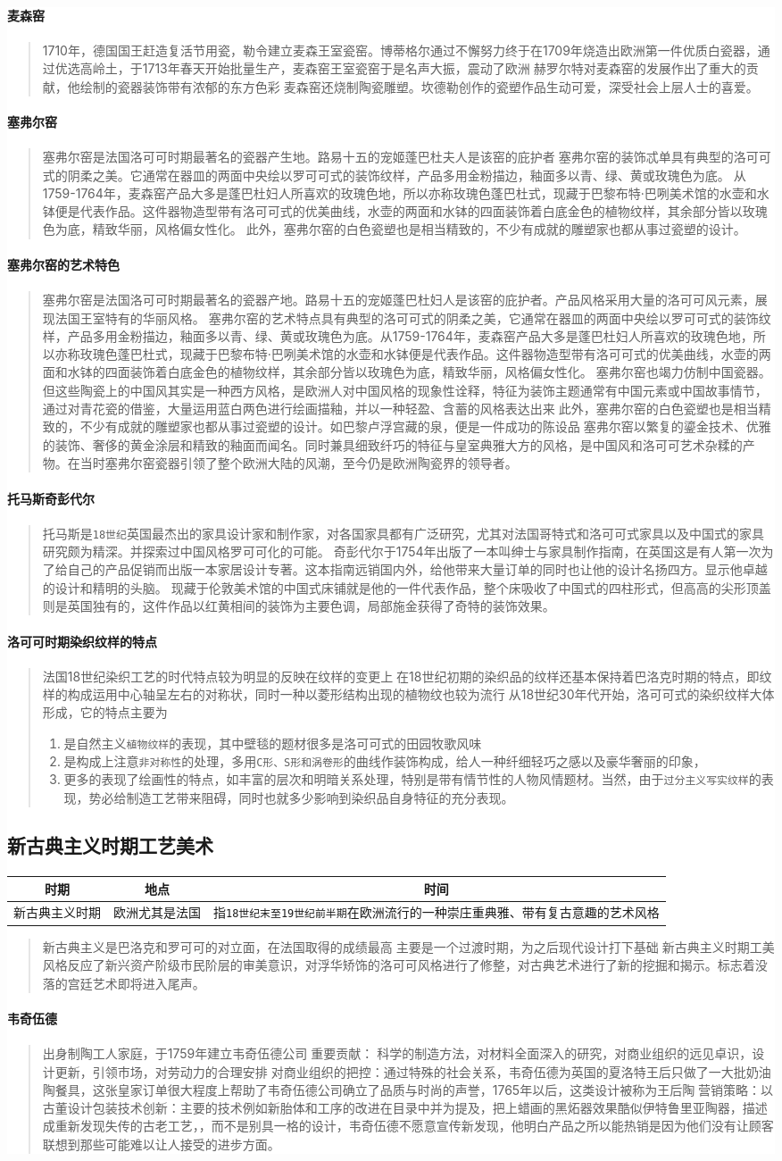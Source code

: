 #### 麦森窑
> 1710年，德国国王赶造复活节用瓷，勒令建立麦森王室瓷窑。博蒂格尔通过不懈努力终于在1709年烧造出欧洲第一件优质白瓷器，通过优选高岭土，于1713年春天开始批量生产，麦森窑王室瓷窑于是名声大振，震动了欧洲
> 赫罗尔特对麦森窑的发展作出了重大的贡献，他绘制的瓷器装饰带有浓郁的东方色彩
> 麦森窑还烧制陶瓷雕塑。坎德勒创作的瓷塑作品生动可爱，深受社会上层人士的喜爱。

#### 塞弗尔窑
> 塞弗尔窑是法国洛可可时期最著名的瓷器产生地。路易十五的宠姬蓬巴杜夫人是该窑的庇护者
> 塞弗尔窑的装饰忒单具有典型的洛可可式的阴柔之美。它通常在器皿的两面中央绘以罗可可式的装饰纹样，产品多用金粉描边，釉面多以青、绿、黄或玫瑰色为底。
> 从1759-1764年，麦森窑产品大多是蓬巴杜妇人所喜欢的玫瑰色地，所以亦称玫瑰色蓬巴杜式，现藏于巴黎布特·巴咧美术馆的水壶和水钵便是代表作品。这件器物造型带有洛可可式的优美曲线，水壶的两面和水钵的四面装饰着白底金色的植物纹样，其余部分皆以玫瑰色为底，精致华丽，风格偏女性化。
> 此外，塞弗尔窑的白色瓷塑也是相当精致的，不少有成就的雕塑家也都从事过瓷塑的设计。

#### 塞弗尔窑的艺术特色
> 塞弗尔窑是法国洛可可时期最著名的瓷器产地。路易十五的宠姬蓬巴杜妇人是该窑的庇护者。产品风格采用大量的洛可可风元素，展现法国王室特有的华丽风格。
> 塞弗尔窑的艺术特点具有典型的洛可可式的阴柔之美，它通常在器皿的两面中央绘以罗可可式的装饰纹样，产品多用金粉描边，釉面多以青、绿、黄或玫瑰色为底。从1759-1764年，麦森窑产品大多是蓬巴杜妇人所喜欢的玫瑰色地，所以亦称玫瑰色蓬巴杜式，现藏于巴黎布特·巴咧美术馆的水壶和水钵便是代表作品。这件器物造型带有洛可可式的优美曲线，水壶的两面和水钵的四面装饰着白底金色的植物纹样，其余部分皆以玫瑰色为底，精致华丽，风格偏女性化。
> 塞弗尔窑也竭力仿制中国瓷器。但这些陶瓷上的中国风其实是一种西方风格，是欧洲人对中国风格的现象性诠释，特征为装饰主题通常有中国元素或中国故事情节，通过对青花瓷的借鉴，大量运用蓝白两色进行绘画描釉，并以一种轻盈、含蓄的风格表达出来
> 此外，塞弗尔窑的白色瓷塑也是相当精致的，不少有成就的雕塑家也都从事过瓷塑的设计。如巴黎卢浮宫藏的泉，便是一件成功的陈设品
> 塞弗尔窑以繁复的鎏金技术、优雅的装饰、奢侈的黄金涂层和精致的釉面而闻名。同时兼具细致纤巧的特征与皇室典雅大方的风格，是中国风和洛可可艺术杂糅的产物。在当时塞弗尔窑瓷器引领了整个欧洲大陆的风潮，至今仍是欧洲陶瓷界的领导者。

#### 托马斯奇彭代尔
> 托马斯是`18世纪`英国最杰出的家具设计家和制作家，对各国家具都有广泛研究，尤其对法国哥特式和洛可可式家具以及中国式的家具研究颇为精深。并探索过中国风格罗可可化的可能。
> 奇彭代尔于1754年出版了一本叫绅士与家具制作指南，在英国这是有人第一次为了给自己的产品促销而出版一本家居设计专著。这本指南远销国内外，给他带来大量订单的同时也让他的设计名扬四方。显示他卓越的设计和精明的头脑。
> 现藏于伦敦美术馆的中国式床铺就是他的一件代表作品，整个床吸收了中国式的四柱形式，但高高的尖形顶盖则是英国独有的，这件作品以红黄相间的装饰为主要色调，局部施金获得了奇特的装饰效果。

#### 洛可可时期染织纹样的特点
> 法国18世纪染织工艺的时代特点较为明显的反映在纹样的变更上
> 在18世纪初期的染织品的纹样还基本保持着巴洛克时期的特点，即纹样的构成运用中心轴呈左右的对称状，同时一种以菱形结构出现的植物纹也较为流行
> 从18世纪30年代开始，洛可可式的染织纹样大体形成，它的特点主要为
> 1. 是自然主义`植物纹样`的表现，其中壁毯的题材很多是洛可可式的田园牧歌风味
> 2. 是构成上注意`非对称性`的处理，多用`C形、S形和涡卷形`的曲线作装饰构成，给人一种纤细轻巧之感以及豪华奢丽的印象，
> 3. 更多的表现了绘画性的特点，如丰富的层次和明暗关系处理，特别是带有情节性的人物风情题材。当然，由于`过分主义写实纹样`的表现，势必给制造工艺带来阻碍，同时也就多少影响到染织品自身特征的充分表现。

**新古典主义时期工艺美术**
----------------------------------------------------------------------------------------

| 时期 | 地点 | 时间 |
| :----: | :----: |:----: |
| 新古典主义时期 | 欧洲尤其是法国 | 指`18世纪末至19世纪前半期`在欧洲流行的一种崇庄重典雅、带有复古意趣的艺术风格 |

> 新古典主义是巴洛克和罗可可的对立面，在法国取得的成绩最高
> 主要是一个过渡时期，为之后现代设计打下基础
> 新古典主义时期工美风格反应了新兴资产阶级市民阶层的审美意识，对浮华矫饰的洛可可风格进行了修整，对古典艺术进行了新的挖掘和揭示。标志着没落的宫廷艺术即将进入尾声。

#### 韦奇伍德
> 出身制陶工人家庭，于1759年建立韦奇伍德公司
> 重要贡献： 科学的制造方法，对材料全面深入的研究，对商业组织的远见卓识，设计更新，引领市场，对劳动力的合理安排
> 对商业组织的把控：通过特殊的社会关系，韦奇伍德为英国的夏洛特王后只做了一大批奶油陶餐具，这张皇家订单很大程度上帮助了韦奇伍德公司确立了品质与时尚的声誉，1765年以后，这类设计被称为王后陶
> 营销策略：以古董设计包装技术创新：主要的技术例如新胎体和工序的改进在目录中并为提及，把上蜡画的黑炻器效果酷似伊特鲁里亚陶器，描述成重新发现失传的古老工艺，，而不是别具一格的设计，韦奇伍德不愿意宣传新发现，他明白产品之所以能热销是因为他们没有让顾客联想到那些可能难以让人接受的进步方面。
